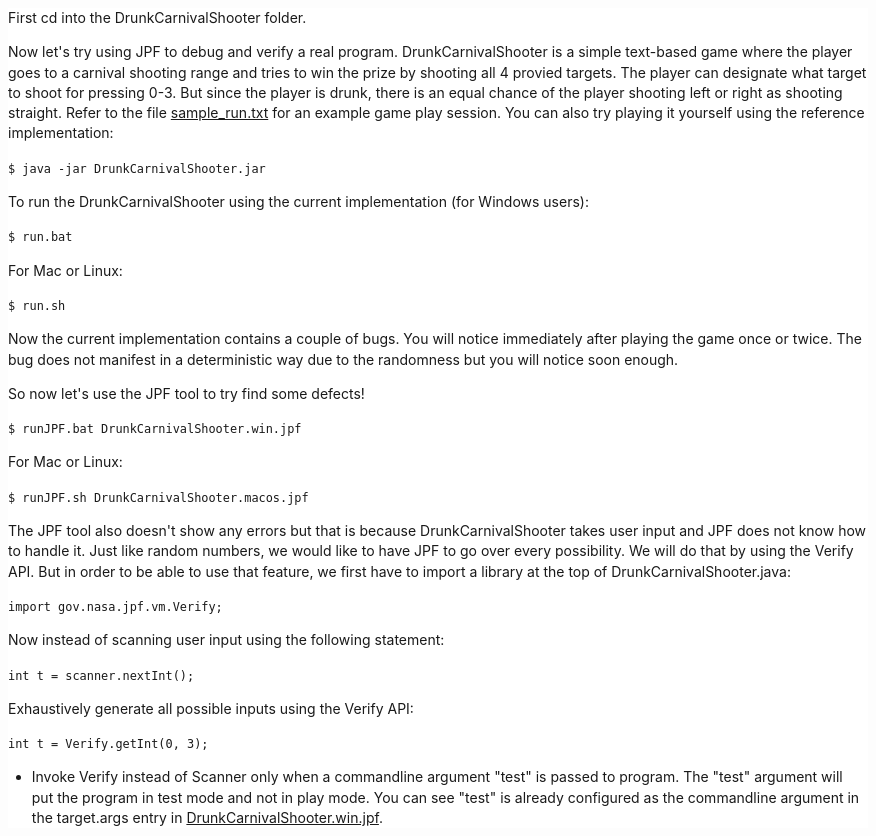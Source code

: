 First cd into the DrunkCarnivalShooter folder.

Now let's try using JPF to debug and verify a real program.  DrunkCarnivalShooter is a simple text-based game where the player goes to a carnival shooting range and tries to win the prize by shooting all 4 provied targets.  The player can designate what target to shoot for pressing 0-3.  But since the player is drunk, there is an equal chance of the player shooting left or right as shooting straight.  Refer to the file [sample_run.txt](sample_run.txt) for an example game play session.  You can also try playing it yourself using the reference implementation:
```
$ java -jar DrunkCarnivalShooter.jar
```

To run the DrunkCarnivalShooter using the current implementation (for Windows users):
```
$ run.bat
```
For Mac or Linux:
```
$ run.sh
```

Now the current implementation contains a couple of bugs.  You will notice
immediately after playing the game once or twice.  The bug does not manifest in
a deterministic way due to the randomness but you will notice soon enough.

So now let's use the JPF tool to try find some defects!
```
$ runJPF.bat DrunkCarnivalShooter.win.jpf
```
For Mac or Linux:
```
$ runJPF.sh DrunkCarnivalShooter.macos.jpf
```

The JPF tool also doesn't show any errors but that is because
DrunkCarnivalShooter takes user input and JPF does not know how to handle it.
Just like random numbers, we would like to have JPF to go over every
possibility.  We will do that by using the Verify API.  But in order to be able
to use that feature, we first have to import a library at the top of
DrunkCarnivalShooter.java:

```
import gov.nasa.jpf.vm.Verify;
```

Now instead of scanning user input using the following statement:

```
int t = scanner.nextInt();
```

Exhaustively generate all possible inputs using the Verify API:

```
int t = Verify.getInt(0, 3);
```

* Invoke Verify instead of Scanner only when a commandline argument "test" is
  passed to program.  The "test" argument will put the program in test mode and
not in play mode.  You can see "test" is already configured as the commandline
argument in the target.args entry in
[DrunkCarnivalShooter.win.jpf](DrunkCarnivalShooter/DrunkCarnivalShooter.win.jpf).
